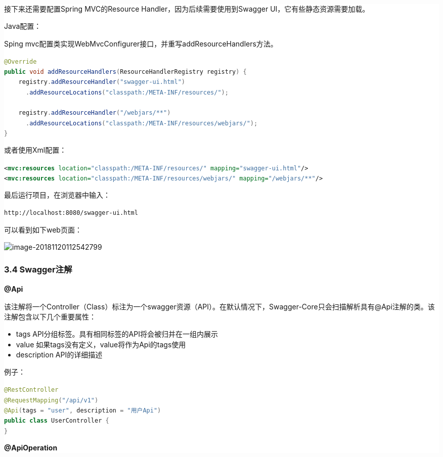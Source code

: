接下来还需要配置Spring MVC的Resource Handler，因为后续需要使用到Swagger UI，它有些静态资源需要加载。

Java配置：

Sping mvc配置类实现WebMvcConfigurer接口，并重写addResourceHandlers方法。

~~~Java
@Override
public void addResourceHandlers(ResourceHandlerRegistry registry) {
    registry.addResourceHandler("swagger-ui.html")
      .addResourceLocations("classpath:/META-INF/resources/");

    registry.addResourceHandler("/webjars/**")
      .addResourceLocations("classpath:/META-INF/resources/webjars/");
}
~~~

或者使用Xml配置：

~~~xml
<mvc:resources location="classpath:/META-INF/resources/" mapping="swagger-ui.html"/>
<mvc:resources location="classpath:/META-INF/resources/webjars/" mapping="/webjars/**"/>
~~~

最后运行项目，在浏览器中输入：

~~~
http://localhost:8080/swagger-ui.html
~~~

可以看到如下web页面：

![image-20181120112542799](https://ws1.sinaimg.cn/large/006tNbRwgy1fxed6qgidwj32780n8adp.jpg)

### 3.4 Swagger注解

**@Api**

该注解将一个Controller（Class）标注为一个swagger资源（API）。在默认情况下，Swagger-Core只会扫描解析具有@Api注解的类。该注解包含以下几个重要属性：

- tags
  API分组标签。具有相同标签的API将会被归并在一组内展示
- value
  如果tags没有定义，value将作为Api的tags使用
- description
  API的详细描述

例子：

~~~java
@RestController
@RequestMapping("/api/v1")
@Api(tags = "user", description = "用户Api")
public class UserController {
}
~~~

**@ApiOperation**
